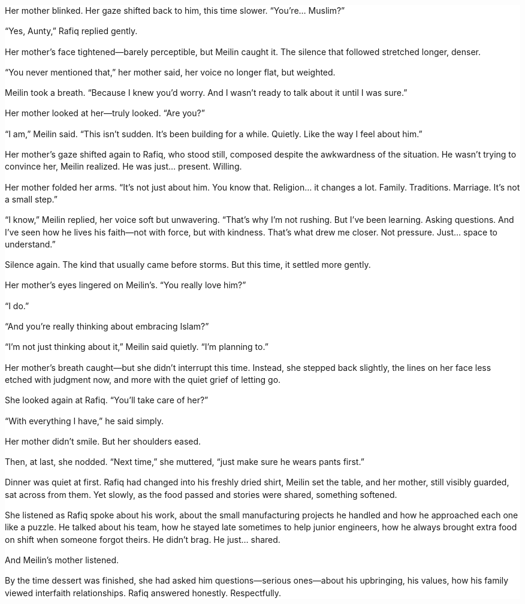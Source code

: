 Her mother blinked. Her gaze shifted back to him, this time slower. “You’re… Muslim?”

“Yes, Aunty,” Rafiq replied gently.

Her mother’s face tightened—barely perceptible, but Meilin caught it. The silence that followed stretched longer, denser.

“You never mentioned that,” her mother said, her voice no longer flat, but weighted.

Meilin took a breath. “Because I knew you’d worry. And I wasn’t ready to talk about it until I was sure.”

Her mother looked at her—truly looked. “Are you?”

“I am,” Meilin said. “This isn’t sudden. It’s been building for a while. Quietly. Like the way I feel about him.”

Her mother’s gaze shifted again to Rafiq, who stood still, composed despite the awkwardness of the situation. He wasn’t trying to convince her, Meilin realized. He was just… present. Willing.

Her mother folded her arms. “It’s not just about him. You know that. Religion… it changes a lot. Family. Traditions. Marriage. It’s not a small step.”

“I know,” Meilin replied, her voice soft but unwavering. “That’s why I’m not rushing. But I’ve been learning. Asking questions. And I’ve seen how he lives his faith—not with force, but with kindness. That’s what drew me closer. Not pressure. Just… space to understand.”

Silence again. The kind that usually came before storms. But this time, it settled more gently.

Her mother’s eyes lingered on Meilin’s. “You really love him?”

“I do.”

“And you’re really thinking about embracing Islam?”

“I’m not just thinking about it,” Meilin said quietly. “I’m planning to.”

Her mother’s breath caught—but she didn’t interrupt this time. Instead, she stepped back slightly, the lines on her face less etched with judgment now, and more with the quiet grief of letting go.

She looked again at Rafiq. “You’ll take care of her?”

“With everything I have,” he said simply.

Her mother didn’t smile. But her shoulders eased.

Then, at last, she nodded. “Next time,” she muttered, “just make sure he wears pants first.”

Dinner was quiet at first. Rafiq had changed into his freshly dried shirt, Meilin set the table, and her mother, still visibly guarded, sat across from them. Yet slowly, as the food passed and stories were shared, something softened.

She listened as Rafiq spoke about his work, about the small manufacturing projects he handled and how he approached each one like a puzzle. He talked about his team, how he stayed late sometimes to help junior engineers, how he always brought extra food on shift when someone forgot theirs. He didn’t brag. He just… shared.

And Meilin’s mother listened.

By the time dessert was finished, she had asked him questions—serious ones—about his upbringing, his values, how his family viewed interfaith relationships. Rafiq answered honestly. Respectfully.
